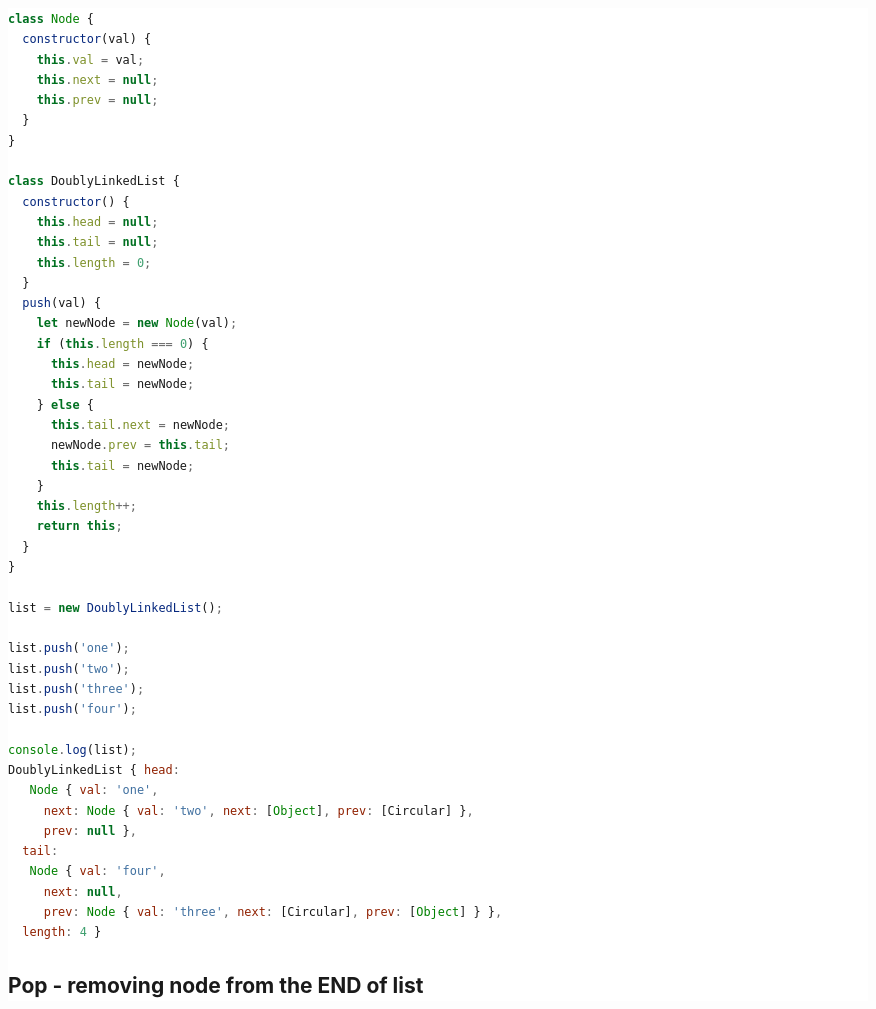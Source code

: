 ```js
class Node {
  constructor(val) {
    this.val = val;
    this.next = null;
    this.prev = null;
  }
}

class DoublyLinkedList {
  constructor() {
    this.head = null;
    this.tail = null;
    this.length = 0;
  }
  push(val) {
    let newNode = new Node(val);
    if (this.length === 0) {
      this.head = newNode;
      this.tail = newNode;
    } else {
      this.tail.next = newNode;
      newNode.prev = this.tail;
      this.tail = newNode;
    }
    this.length++;
    return this;
  }
}

list = new DoublyLinkedList();

list.push('one');
list.push('two');
list.push('three');
list.push('four');

console.log(list);
DoublyLinkedList { head:
   Node { val: 'one',
     next: Node { val: 'two', next: [Object], prev: [Circular] },
     prev: null },
  tail:
   Node { val: 'four',
     next: null,
     prev: Node { val: 'three', next: [Circular], prev: [Object] } },
  length: 4 }
```

## Pop - removing node from the END of list
